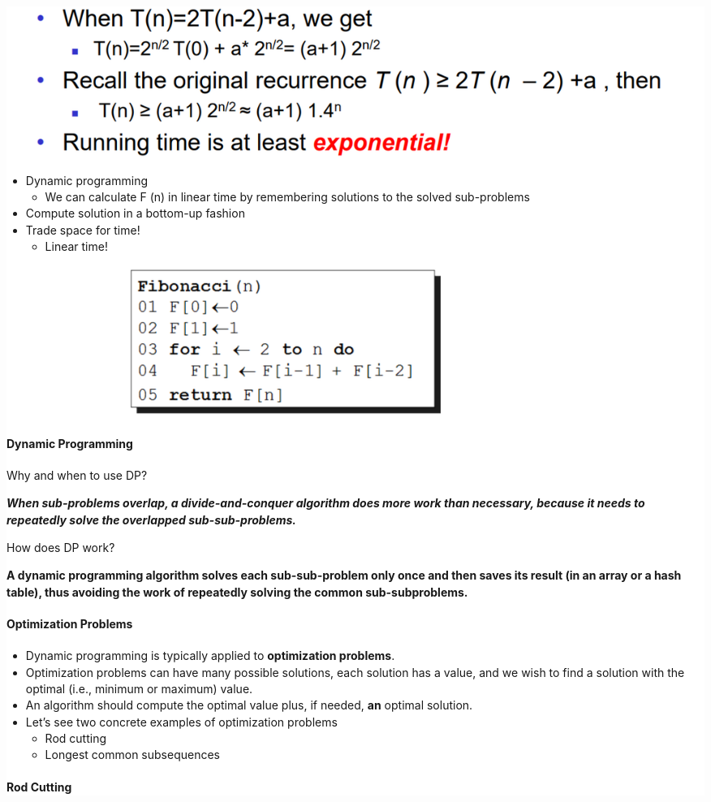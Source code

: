 ![](.\img\73.png)

- Dynamic programming
  - We can calculate F (n) in linear time by remembering solutions to the solved sub-problems
- Compute solution in a bottom-up fashion
- Trade space for time!
  - Linear time!

![](.\img\74.png)

#### Dynamic Programming

Why and when to use DP?

***When sub-problems overlap, a divide-and-conquer algorithm does more work than necessary, because it needs to repeatedly solve the overlapped sub-sub-problems.***

How does DP work?

**A dynamic programming algorithm solves each sub-sub-problem only once and then saves its result (in an array or a hash table), thus avoiding the work of repeatedly solving the common sub-subproblems.**

#### Optimization Problems

- Dynamic programming is typically applied to **optimization problems**.
- Optimization problems can have many possible solutions, each solution has a value, and we wish to find a solution with the optimal (i.e., minimum or maximum) value.
- An algorithm should compute the optimal value plus, if needed, **an** optimal solution.
- Let’s see two concrete examples of optimization problems
  - Rod cutting
  - Longest common subsequences

#### Rod Cutting
